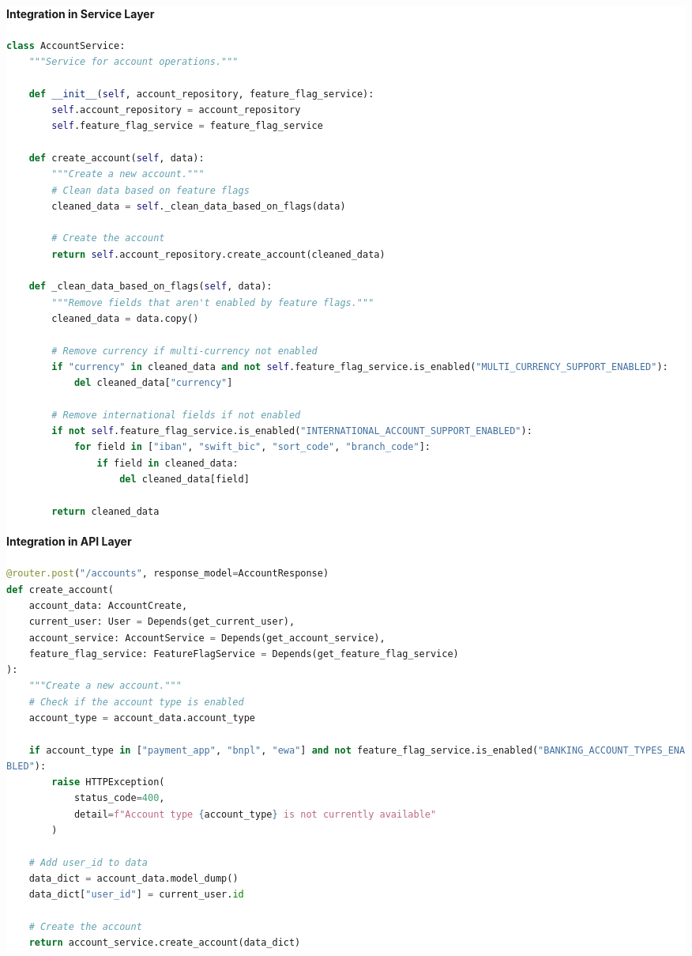 #### Integration in Service Layer

```python
class AccountService:
    """Service for account operations."""
    
    def __init__(self, account_repository, feature_flag_service):
        self.account_repository = account_repository
        self.feature_flag_service = feature_flag_service
    
    def create_account(self, data):
        """Create a new account."""
        # Clean data based on feature flags
        cleaned_data = self._clean_data_based_on_flags(data)
        
        # Create the account
        return self.account_repository.create_account(cleaned_data)
    
    def _clean_data_based_on_flags(self, data):
        """Remove fields that aren't enabled by feature flags."""
        cleaned_data = data.copy()
        
        # Remove currency if multi-currency not enabled
        if "currency" in cleaned_data and not self.feature_flag_service.is_enabled("MULTI_CURRENCY_SUPPORT_ENABLED"):
            del cleaned_data["currency"]
        
        # Remove international fields if not enabled
        if not self.feature_flag_service.is_enabled("INTERNATIONAL_ACCOUNT_SUPPORT_ENABLED"):
            for field in ["iban", "swift_bic", "sort_code", "branch_code"]:
                if field in cleaned_data:
                    del cleaned_data[field]
        
        return cleaned_data
```

#### Integration in API Layer

```python
@router.post("/accounts", response_model=AccountResponse)
def create_account(
    account_data: AccountCreate,
    current_user: User = Depends(get_current_user),
    account_service: AccountService = Depends(get_account_service),
    feature_flag_service: FeatureFlagService = Depends(get_feature_flag_service)
):
    """Create a new account."""
    # Check if the account type is enabled
    account_type = account_data.account_type
    
    if account_type in ["payment_app", "bnpl", "ewa"] and not feature_flag_service.is_enabled("BANKING_ACCOUNT_TYPES_ENABLED"):
        raise HTTPException(
            status_code=400,
            detail=f"Account type {account_type} is not currently available"
        )
    
    # Add user_id to data
    data_dict = account_data.model_dump()
    data_dict["user_id"] = current_user.id
    
    # Create the account
    return account_service.create_account(data_dict)
```
